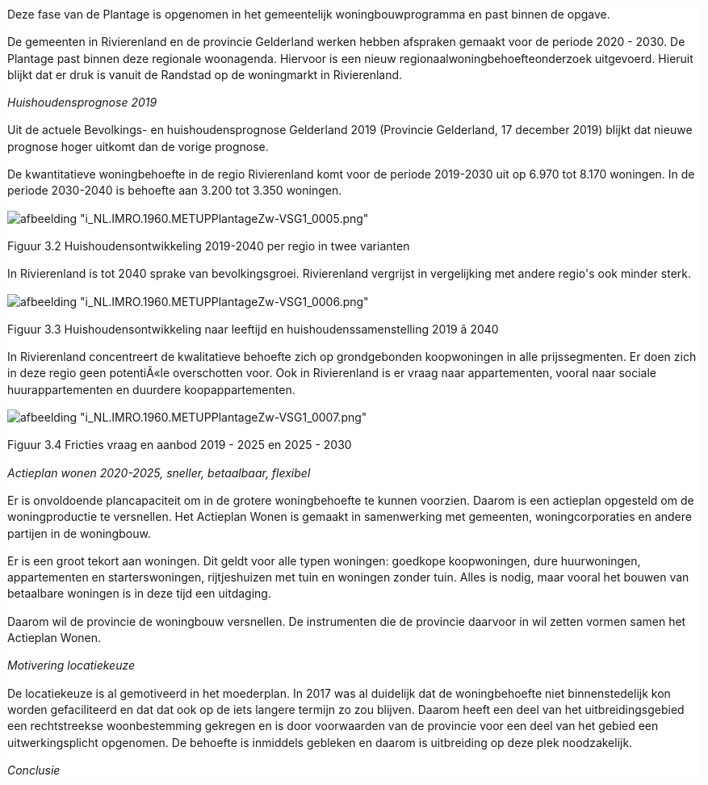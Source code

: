 Deze fase van de Plantage is opgenomen in het gemeentelijk woningbouwprogramma en past binnen de opgave.

De gemeenten in Rivierenland en de provincie Gelderland werken hebben afspraken gemaakt voor de periode 2020 \- 2030\. De Plantage past binnen deze regionale woonagenda. Hiervoor is een nieuw regionaalwoningbehoefteonderzoek uitgevoerd. Hieruit blijkt dat er druk is vanuit de Randstad op de woningmarkt in Rivierenland.

*Huishoudensprognose 2019*

Uit de actuele Bevolkings\- en huishoudensprognose Gelderland 2019 (Provincie Gelderland, 17 december 2019\) blijkt dat nieuwe prognose hoger uitkomt dan de vorige prognose.

De kwantitatieve woningbehoefte in de regio Rivierenland komt voor de periode 2019\-2030 uit op 6\.970 tot 8\.170 woningen. In de periode 2030\-2040 is behoefte aan 3\.200 tot 3\.350 woningen.

![afbeelding "i_NL.IMRO.1960.METUPPlantageZw-VSG1_0005.png"](i_NL.IMRO.1960.METUPPlantageZw-VSG1_0005.png)

Figuur 3\.2 Huishoudensontwikkeling 2019\-2040 per regio in twee varianten

In Rivierenland is tot 2040 sprake van bevolkingsgroei. Rivierenland vergrijst in vergelijking met andere regio's ook minder sterk.

![afbeelding "i_NL.IMRO.1960.METUPPlantageZw-VSG1_0006.png"](i_NL.IMRO.1960.METUPPlantageZw-VSG1_0006.png)

Figuur 3\.3 Huishoudensontwikkeling naar leeftijd en huishoudenssamenstelling 2019 â 2040

In Rivierenland concentreert de kwalitatieve behoefte zich op grondgebonden koopwoningen in alle prijssegmenten. Er doen zich in deze regio geen potentiÃ«le overschotten voor. Ook in Rivierenland is er vraag naar appartementen, vooral naar sociale huurappartementen en duurdere koopappartementen.

![afbeelding "i_NL.IMRO.1960.METUPPlantageZw-VSG1_0007.png"](i_NL.IMRO.1960.METUPPlantageZw-VSG1_0007.png)

Figuur 3\.4 Fricties vraag en aanbod 2019 \- 2025 en 2025 \- 2030

*Actieplan wonen 2020\-2025, sneller, betaalbaar, flexibel*

Er is onvoldoende plancapaciteit om in de grotere woningbehoefte te kunnen voorzien. Daarom is een actieplan opgesteld om de woningproductie te versnellen. Het Actieplan Wonen is gemaakt in samenwerking met gemeenten, woningcorporaties en andere partijen in de woningbouw.

Er is een groot tekort aan woningen. Dit geldt voor alle typen woningen: goedkope koopwoningen, dure huurwoningen, appartementen en starterswoningen, rijtjeshuizen met tuin en woningen zonder tuin. Alles is nodig, maar vooral het bouwen van betaalbare woningen is in deze tijd een uitdaging.

Daarom wil de provincie de woningbouw versnellen. De instrumenten die de provincie daarvoor in wil zetten vormen samen het Actieplan Wonen.

*Motivering locatiekeuze*

De locatiekeuze is al gemotiveerd in het moederplan. In 2017 was al duidelijk dat de woningbehoefte niet binnenstedelijk kon worden gefaciliteerd en dat dat ook op de iets langere termijn zo zou blijven. Daarom heeft een deel van het uitbreidingsgebied een rechtstreekse woonbestemming gekregen en is door voorwaarden van de provincie voor een deel van het gebied een uitwerkingsplicht opgenomen. De behoefte is inmiddels gebleken en daarom is uitbreiding op deze plek noodzakelijk.

*Conclusie*
